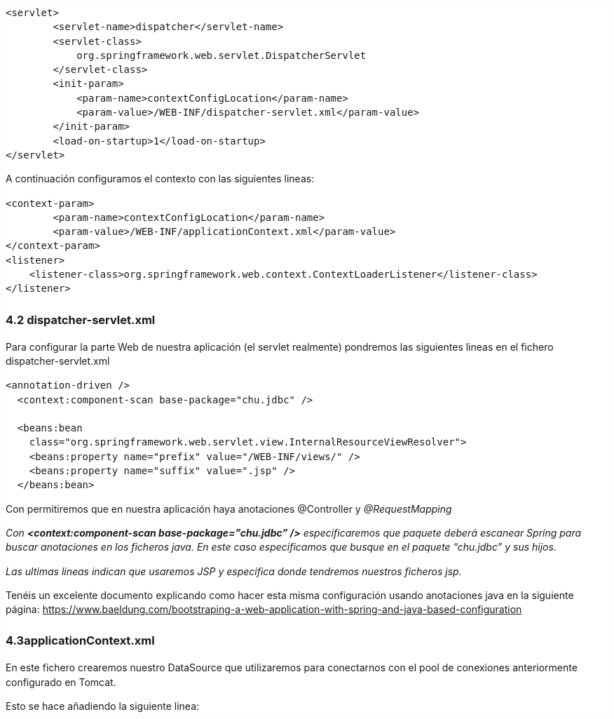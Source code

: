 <pre>&lt;servlet&gt;
        &lt;servlet-name&gt;dispatcher&lt;/servlet-name&gt;
        &lt;servlet-class&gt;
            org.springframework.web.servlet.DispatcherServlet
        &lt;/servlet-class&gt;
        &lt;init-param&gt;
            &lt;param-name&gt;contextConfigLocation&lt;/param-name&gt;
            &lt;param-value&gt;/WEB-INF/dispatcher-servlet.xml&lt;/param-value&gt;
        &lt;/init-param&gt;
        &lt;load-on-startup&gt;1&lt;/load-on-startup&gt;
&lt;/servlet&gt;</pre>

A continuación configuramos el contexto con las siguientes lineas:

<pre>&lt;context-param&gt;
        &lt;param-name&gt;contextConfigLocation&lt;/param-name&gt;
        &lt;param-value&gt;/WEB-INF/applicationContext.xml&lt;/param-value&gt;
&lt;/context-param&gt;
&lt;listener&gt;
	&lt;listener-class&gt;org.springframework.web.context.ContextLoaderListener&lt;/listener-class&gt;
&lt;/listener&gt;</pre>

### 4.2 dispatcher-servlet.xml 

Para configurar la parte Web de nuestra aplicación (el servlet realmente) pondremos las siguientes lineas en el fichero dispatcher-servlet.xml

<pre>&lt;annotation-driven /&gt;
  &lt;context:component-scan base-package="chu.jdbc" /&gt;
  
  &lt;beans:bean
    class="org.springframework.web.servlet.view.InternalResourceViewResolver"&gt;
    &lt;beans:property name="prefix" value="/WEB-INF/views/" /&gt;
    &lt;beans:property name="suffix" value=".jsp" /&gt;
  &lt;/beans:bean&gt;</pre>

Con **<annotation-driven />** permitiremos que en nuestra aplicación haya anotaciones @Controller y _@RequestMapping_ 

_Con_ _**<context:component-scan base-package=&#8221;chu.jdbc&#8221; />**_ _especificaremos que paquete deberá escanear Spring para buscar anotaciones en los ficheros java. En este caso especificamos que busque en el paquete “chu.jdbc” y sus hijos._

_Las ultimas lineas indican que usaremos JSP y especifica donde tendremos nuestros ficheros jsp._

Tenéis un excelente documento explicando como hacer esta misma configuración usando anotaciones java en la siguiente página: <https://www.baeldung.com/bootstraping-a-web-application-with-spring-and-java-based-configuration>

### 4.3applicationContext.xml 

En este fichero crearemos nuestro DataSource que utilizaremos para conectarnos con el pool de conexiones anteriormente configurado en Tomcat.

Esto se hace añadiendo la siguiente linea:
